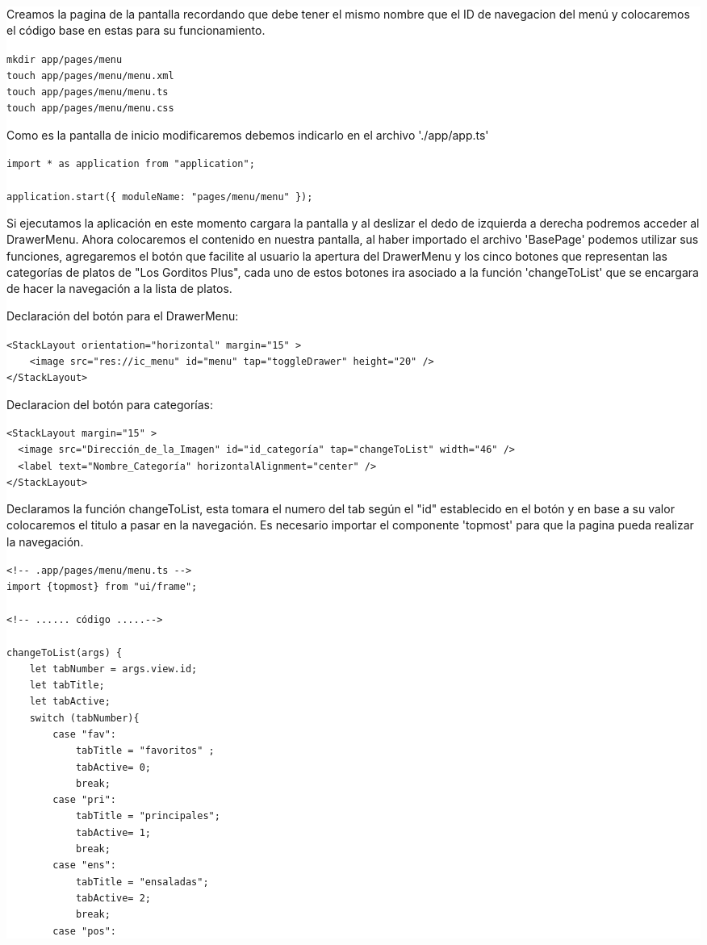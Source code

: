 Creamos la pagina de la pantalla recordando que debe tener el mismo nombre que el ID de navegacion del menú y colocaremos el código base en estas para su funcionamiento.

``` 
mkdir app/pages/menu
touch app/pages/menu/menu.xml
touch app/pages/menu/menu.ts
touch app/pages/menu/menu.css
```

Como es la pantalla de inicio modificaremos debemos indicarlo en el archivo './app/app.ts'

```
import * as application from "application";

application.start({ moduleName: "pages/menu/menu" });
```

Si ejecutamos la aplicación en este momento cargara la pantalla y al deslizar el dedo de izquierda a derecha podremos acceder al DrawerMenu. Ahora colocaremos el contenido en nuestra pantalla, al haber importado el archivo 'BasePage' podemos utilizar sus funciones, agregaremos el botón que facilite al usuario la apertura del DrawerMenu y los cinco botones que representan las categorías de platos de "Los Gorditos Plus", cada uno de estos botones ira asociado a la función 'changeToList' que se encargara de hacer la navegación a la lista de platos.

Declaración del botón para el DrawerMenu:

```
<StackLayout orientation="horizontal" margin="15" >
    <image src="res://ic_menu" id="menu" tap="toggleDrawer" height="20" />
</StackLayout>
```

Declaracion del botón para categorías: 

```
<StackLayout margin="15" >
  <image src="Dirección_de_la_Imagen" id="id_categoría" tap="changeToList" width="46" />
  <label text="Nombre_Categoría" horizontalAlignment="center" />   
</StackLayout>
```

Declaramos la función changeToList, esta tomara el numero del tab según el "id" establecido en el botón y en base a su valor colocaremos el titulo a pasar en la navegación. Es necesario importar el componente 'topmost' para que la pagina pueda realizar la navegación.

```
<!-- .app/pages/menu/menu.ts -->
import {topmost} from "ui/frame";

<!-- ...... código .....-->

changeToList(args) {
    let tabNumber = args.view.id;
    let tabTitle;
    let tabActive;
    switch (tabNumber){
        case "fav": 
            tabTitle = "favoritos" ;
            tabActive= 0;
            break;
        case "pri":
            tabTitle = "principales";
            tabActive= 1;
            break;
        case "ens":
            tabTitle = "ensaladas";
            tabActive= 2;
            break;
        case "pos":
```